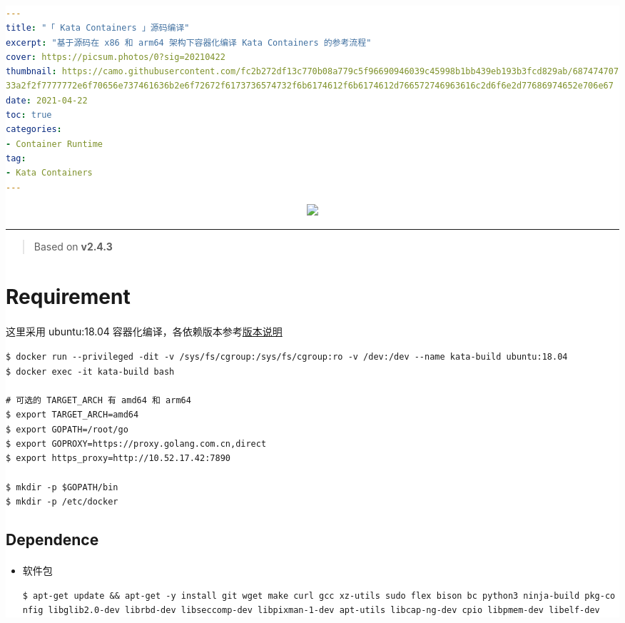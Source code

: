 ```yaml
---
title: "「 Kata Containers 」源码编译"
excerpt: "基于源码在 x86 和 arm64 架构下容器化编译 Kata Containers 的参考流程"
cover: https://picsum.photos/0?sig=20210422
thumbnail: https://camo.githubusercontent.com/fc2b272df13c770b08a779c5f96690946039c45998b1bb439eb193b3fcd829ab/68747470733a2f2f7777772e6f70656e737461636b2e6f72672f6173736574732f6b6174612f6b6174612d766572746963616c2d6f6e2d77686974652e706e67
date: 2021-04-22
toc: true
categories:
- Container Runtime
tag:
- Kata Containers
---
```


<div align=center><img width="200" style="border: 0px" src="https://katacontainers.io/static/logo-a1e2d09ad097b3fc8536cb77aa615c42.svg"></div>

------

> Based on **v2.4.3**

# Requirement

这里采用 ubuntu:18.04 容器化编译，各依赖版本参考[版本说明](https://github.com/kata-containers/kata-containers/blob/2.4.3/versions.yaml)

```shell
$ docker run --privileged -dit -v /sys/fs/cgroup:/sys/fs/cgroup:ro -v /dev:/dev --name kata-build ubuntu:18.04
$ docker exec -it kata-build bash

# 可选的 TARGET_ARCH 有 amd64 和 arm64
$ export TARGET_ARCH=amd64
$ export GOPATH=/root/go
$ export GOPROXY=https://proxy.golang.com.cn,direct
$ export https_proxy=http://10.52.17.42:7890

$ mkdir -p $GOPATH/bin
$ mkdir -p /etc/docker
```

## Dependence

- 软件包

  ```shell
  $ apt-get update && apt-get -y install git wget make curl gcc xz-utils sudo flex bison bc python3 ninja-build pkg-config libglib2.0-dev librbd-dev libseccomp-dev libpixman-1-dev apt-utils libcap-ng-dev cpio libpmem-dev libelf-dev
  ```
